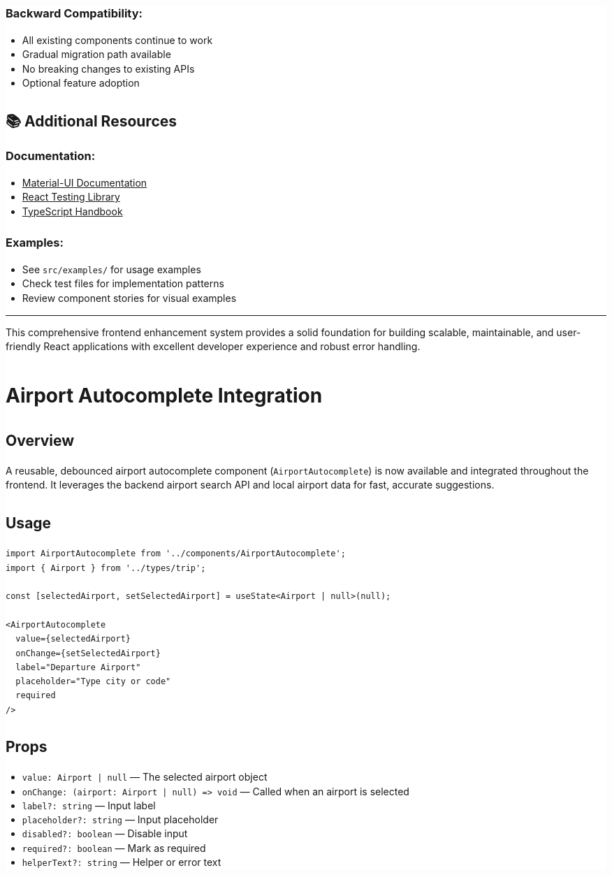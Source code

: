 ### Backward Compatibility:
- All existing components continue to work
- Gradual migration path available
- No breaking changes to existing APIs
- Optional feature adoption

## 📚 **Additional Resources**

### Documentation:
- [Material-UI Documentation](https://mui.com/)
- [React Testing Library](https://testing-library.com/docs/react-testing-library/intro/)
- [TypeScript Handbook](https://www.typescriptlang.org/docs/)

### Examples:
- See `src/examples/` for usage examples
- Check test files for implementation patterns
- Review component stories for visual examples

---

This comprehensive frontend enhancement system provides a solid foundation for building scalable, maintainable, and user-friendly React applications with excellent developer experience and robust error handling. 

# Airport Autocomplete Integration

## Overview
A reusable, debounced airport autocomplete component (`AirportAutocomplete`) is now available and integrated throughout the frontend. It leverages the backend airport search API and local airport data for fast, accurate suggestions.

## Usage
```
import AirportAutocomplete from '../components/AirportAutocomplete';
import { Airport } from '../types/trip';

const [selectedAirport, setSelectedAirport] = useState<Airport | null>(null);

<AirportAutocomplete
  value={selectedAirport}
  onChange={setSelectedAirport}
  label="Departure Airport"
  placeholder="Type city or code"
  required
/>
```

## Props
- `value: Airport | null` — The selected airport object
- `onChange: (airport: Airport | null) => void` — Called when an airport is selected
- `label?: string` — Input label
- `placeholder?: string` — Input placeholder
- `disabled?: boolean` — Disable input
- `required?: boolean` — Mark as required
- `helperText?: string` — Helper or error text
